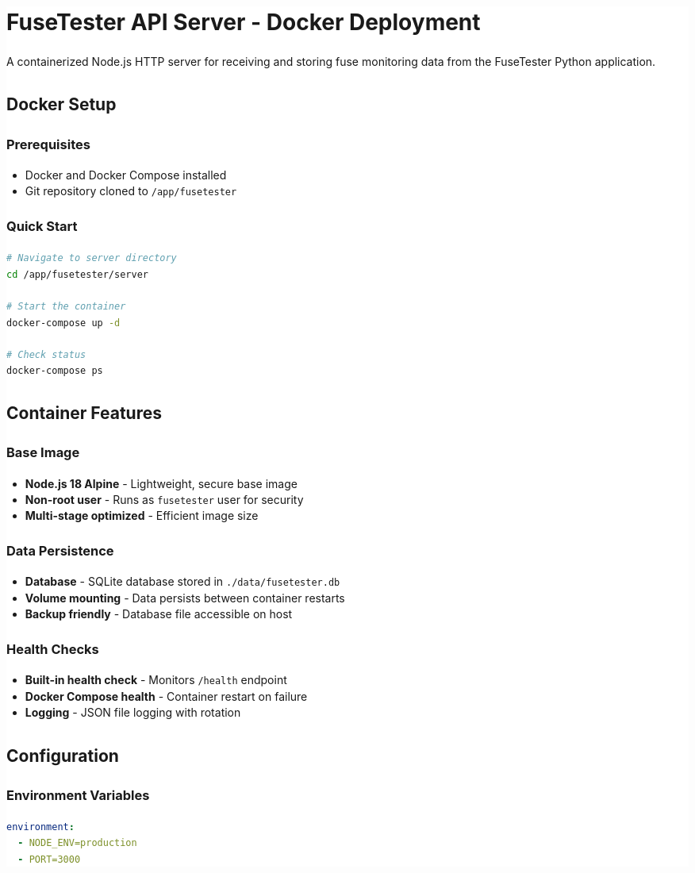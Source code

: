# FuseTester API Server - Docker Deployment

A containerized Node.js HTTP server for receiving and storing fuse monitoring data from the FuseTester Python application.

## Docker Setup

### Prerequisites
- Docker and Docker Compose installed
- Git repository cloned to `/app/fusetester`

### Quick Start

```bash
# Navigate to server directory
cd /app/fusetester/server

# Start the container
docker-compose up -d

# Check status
docker-compose ps
```

## Container Features

### Base Image
- **Node.js 18 Alpine** - Lightweight, secure base image
- **Non-root user** - Runs as `fusetester` user for security
- **Multi-stage optimized** - Efficient image size

### Data Persistence
- **Database** - SQLite database stored in `./data/fusetester.db`
- **Volume mounting** - Data persists between container restarts
- **Backup friendly** - Database file accessible on host

### Health Checks
- **Built-in health check** - Monitors `/health` endpoint
- **Docker Compose health** - Container restart on failure
- **Logging** - JSON file logging with rotation

## Configuration

### Environment Variables
```yaml
environment:
  - NODE_ENV=production
  - PORT=3000
```
